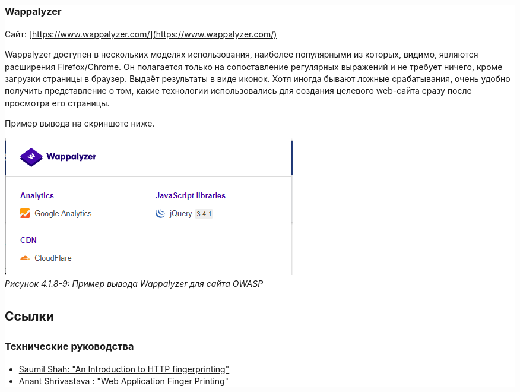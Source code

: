 ### Wappalyzer

Сайт: [https://www.wappalyzer.com/](https://www.wappalyzer.com/)

Wappalyzer доступен в нескольких моделях использования, наиболее популярными из которых, видимо, являются расширения Firefox/Chrome. Он полагается только на сопоставление регулярных выражений и не требует ничего, кроме загрузки страницы в браузер. Выдаёт результаты в виде иконок. Хотя иногда бывают ложные срабатывания, очень удобно получить представление о том, какие технологии использовались для создания целевого web-сайта сразу после просмотра его страницы.

Пример вывода на скриншоте ниже.

![Wappalyzer Output for OWASP Website](images/Owasp-wappalyzer.png)\
*Рисунок 4.1.8-9: Пример вывода Wappalyzer для сайта OWASP*

## Ссылки

### Технические руководства

- [Saumil Shah: "An Introduction to HTTP fingerprinting"](https://web.archive.org/web/20190526182734/https://net-square.com/httprint_paper.html)
- [Anant Shrivastava : "Web Application Finger Printing"](https://anantshri.info/articles/web_app_finger_printing.html)
